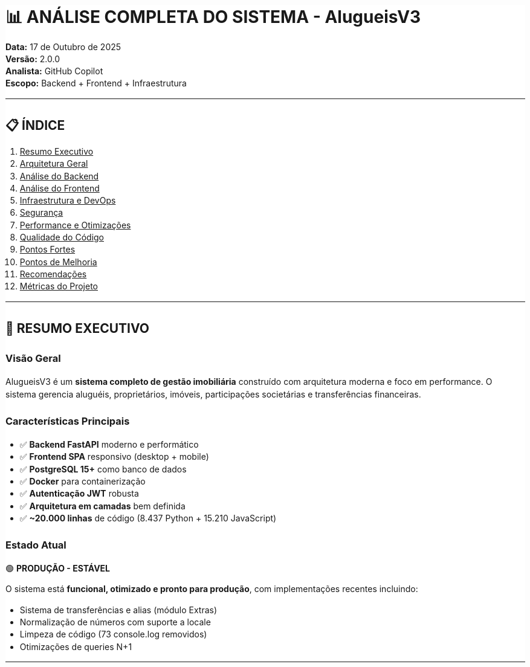 # 📊 ANÁLISE COMPLETA DO SISTEMA - AlugueisV3

**Data:** 17 de Outubro de 2025  
**Versão:** 2.0.0  
**Analista:** GitHub Copilot  
**Escopo:** Backend + Frontend + Infraestrutura

---

## 📋 ÍNDICE

1. [Resumo Executivo](#resumo-executivo)
2. [Arquitetura Geral](#arquitetura-geral)
3. [Análise do Backend](#análise-do-backend)
4. [Análise do Frontend](#análise-do-frontend)
5. [Infraestrutura e DevOps](#infraestrutura-e-devops)
6. [Segurança](#segurança)
7. [Performance e Otimizações](#performance-e-otimizações)
8. [Qualidade do Código](#qualidade-do-código)
9. [Pontos Fortes](#pontos-fortes)
10. [Pontos de Melhoria](#pontos-de-melhoria)
11. [Recomendações](#recomendações)
12. [Métricas do Projeto](#métricas-do-projeto)

---

## 🎯 RESUMO EXECUTIVO

### Visão Geral
AlugueisV3 é um **sistema completo de gestão imobiliária** construído com arquitetura moderna e foco em performance. O sistema gerencia aluguéis, proprietários, imóveis, participações societárias e transferências financeiras.

### Características Principais
- ✅ **Backend FastAPI** moderno e performático
- ✅ **Frontend SPA** responsivo (desktop + mobile)
- ✅ **PostgreSQL 15+** como banco de dados
- ✅ **Docker** para containerização
- ✅ **Autenticação JWT** robusta
- ✅ **Arquitetura em camadas** bem definida
- ✅ **~20.000 linhas** de código (8.437 Python + 15.210 JavaScript)

### Estado Atual
🟢 **PRODUÇÃO - ESTÁVEL**

O sistema está **funcional, otimizado e pronto para produção**, com implementações recentes incluindo:
- Sistema de transferências e alias (módulo Extras)
- Normalização de números com suporte a locale
- Limpeza de código (73 console.log removidos)
- Otimizações de queries N+1

---